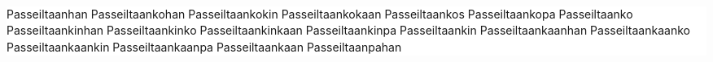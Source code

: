 Passeiltaanhan
Passeiltaankohan
Passeiltaankokin
Passeiltaankokaan
Passeiltaankos
Passeiltaankopa
Passeiltaanko
Passeiltaankinhan
Passeiltaankinko
Passeiltaankinkaan
Passeiltaankinpa
Passeiltaankin
Passeiltaankaanhan
Passeiltaankaanko
Passeiltaankaankin
Passeiltaankaanpa
Passeiltaankaan
Passeiltaanpahan
